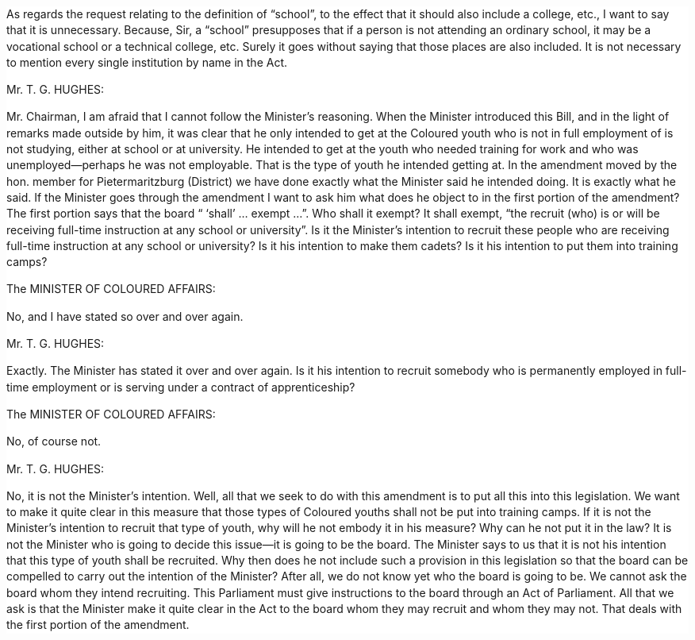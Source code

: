 <p>As regards the request relating to the definition of &#x201C;school&#x201D;, to the effect that it should also include a college, etc., I want to say that it is unnecessary. Because, Sir, a &#x201C;school&#x201D; presupposes that if a person is not attending an ordinary school, it may be a vocational school or a technical college, etc. Surely it goes without saying that those places are also included. It is not necessary to mention every single institution by name in the Act.</p>

</speech>

<speech by="#hughes">

<from>Mr. <person refersTo="hansard_za">T. G. HUGHES</person>:</from>

<p>Mr. Chairman, I am afraid that I cannot follow the Minister&#x2019;s reasoning. When the Minister introduced this Bill, and in the light of remarks made outside by him, it was clear that he only intended to get at the Coloured youth who is not in full employment of is not studying, either at school or at university. He intended to get at the youth who needed training for work and who was unemployed&#x2014;perhaps he was not employable. That is the type of youth he intended getting at. In the amendment moved by the hon. member for Pietermaritzburg (District) we have done exactly what the Minister said he intended doing. It is exactly what he said. If the Minister goes through the amendment I want to ask him what does he object to in the first portion of the amendment? The first portion says that the board &#x201C; ‘shall&#x2019; &#x2026; exempt &#x2026;&#x201D;. Who shall it exempt? It shall exempt, &#x201C;the recruit (who) is or will be receiving full-time instruction at any school or university&#x201D;. Is it the Minister&#x2019;s intention to recruit these people who are receiving full-time instruction at any school or university? Is it his intention to make them cadets? Is it his intention to put them into training camps?</p>

</speech>

<speech by="#minister_of_coloured_affairs">

<from>The <person refersTo="hansard_za">MINISTER OF COLOURED AFFAIRS</person>:</from>

<p>No, and I have stated so over and over again.</p>

</speech>

<speech by="#hughes">

<from>Mr. <person refersTo="hansard_za">T. G. HUGHES</person>:</from>

<p>Exactly. The Minister has stated it over and over again. Is it his intention to recruit somebody who is permanently employed in full-time employment or is serving under a contract of apprenticeship?</p>

</speech>

<speech by="#minister_of_coloured_affairs">

<from>The <person refersTo="hansard_za">MINISTER OF COLOURED AFFAIRS</person>:</from>

<p>No, of course not.</p>

</speech>

<speech by="#hughes">

<from>Mr. <person refersTo="hansard_za">T. G. HUGHES</person>:</from>

<p>No, it is not the Minister&#x2019;s intention. Well, all that we seek to do with this amendment is to put all this into this legislation. We want to make it quite clear in this measure that those types of Coloured youths shall not be put into training camps. If it is not the Minister&#x2019;s intention to recruit that type of youth, why will he not embody it in his measure? Why can he not put it in the law? It is not the Minister who is going to decide this issue&#x2014;it is going to be the board. The Minister says to us that it is not his intention that this type of youth shall be recruited. Why then does he not include such a provision in this legislation so that the board can be compelled to carry out the intention of the Minister? After all, we do not know yet who the board is going to be. We cannot ask the board whom they intend recruiting. This Parliament must give instructions to the board through an Act of Parliament. All that we ask is that the Minister make it quite clear in the Act to the board whom they may recruit and whom they may not. That deals with the first portion of the amendment.</p>

